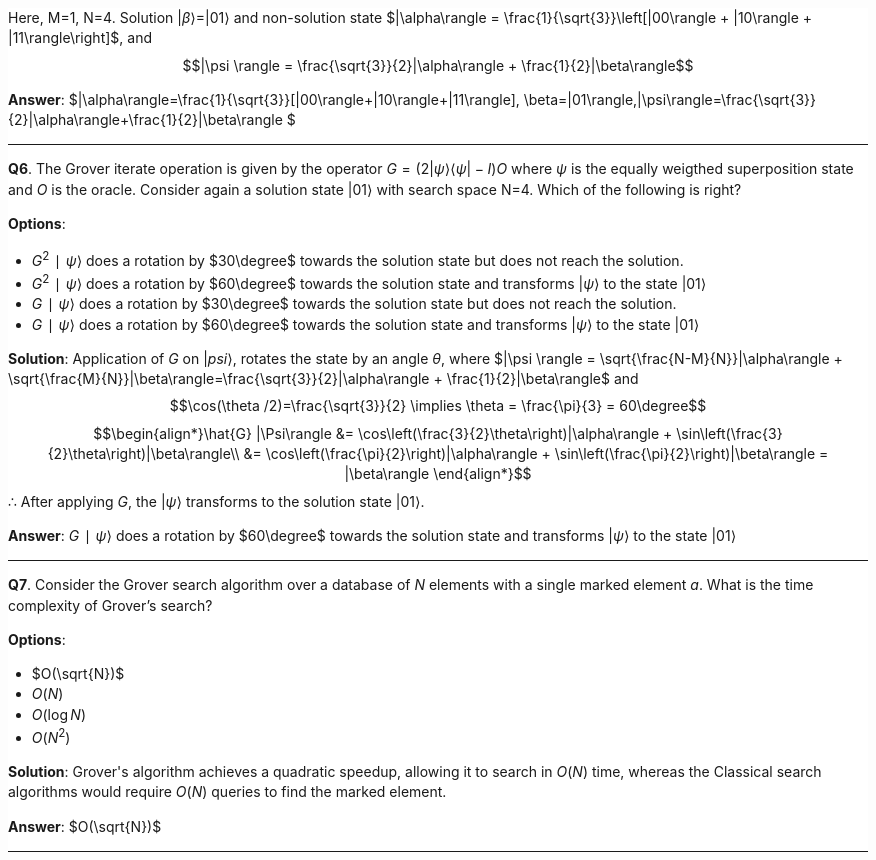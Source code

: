 Here, M=1, N=4. Solution $|\beta\rangle=|01\rangle$ and non-solution state $|\alpha\rangle = \frac{1}{\sqrt{3}}\left[|00\rangle + |10\rangle + |11\rangle\right]$, and
$$|\psi \rangle = \frac{\sqrt{3}}{2}|\alpha\rangle + \frac{1}{2}|\beta\rangle$$

**Answer**: $|\alpha\rangle=\frac{1}{\sqrt{3}}[|00\rangle+|10\rangle+|11\rangle], \beta=|01\rangle,|\psi\rangle=\frac{\sqrt{3}}{2}|\alpha\rangle+\frac{1}{2}|\beta\rangle $

---

**Q6**. The Grover iterate operation is given by the operator $G= (2|\psi\rangle\langle\psi| - I)O$ where $\psi$ is the equally weigthed superposition state and $O$ is the oracle. Consider again a solution state $|01\rangle$ with search space N=4. Which of the following is right?

**Options**:
- $G^2∣\psi⟩$ does a rotation by $30\degree$ towards the solution state but does not reach the solution.
- $G^2∣\psi⟩$ does a rotation by $60\degree$ towards the solution state and transforms $|\psi\rangle$ to the state $|01\rangle$
- $G∣\psi⟩$ does a rotation by $30\degree$ towards the solution state but does not reach the solution.
- $G∣\psi⟩$ does a rotation by $60\degree$ towards the solution state and transforms $|\psi\rangle$ to the state $|01\rangle$

**Solution**:
Application of $G$ on $|psi\rangle$, rotates the state by an angle $\theta$, where $|\psi \rangle = \sqrt{\frac{N-M}{N}}|\alpha\rangle + \sqrt{\frac{M}{N}}|\beta\rangle=\frac{\sqrt{3}}{2}|\alpha\rangle + \frac{1}{2}|\beta\rangle$ and $$\cos(\theta /2)=\frac{\sqrt{3}}{2} \implies \theta = \frac{\pi}{3} = 60\degree$$
$$\begin{align*}\hat{G} |\Psi\rangle &= \cos\left(\frac{3}{2}\theta\right)|\alpha\rangle + \sin\left(\frac{3}{2}\theta\right)|\beta\rangle\\
&= \cos\left(\frac{\pi}{2}\right)|\alpha\rangle + \sin\left(\frac{\pi}{2}\right)|\beta\rangle = |\beta\rangle
\end{align*}$$
$\therefore$ After applying $G$, the $|\psi\rangle$ transforms to the solution state $|01\rangle$.

**Answer**: $G∣\psi⟩$ does a rotation by $60\degree$ towards the solution state and transforms $|\psi\rangle$ to the state $|01\rangle$

---


**Q7**. Consider the Grover search algorithm over a database of $N$ elements with a single marked element $a$. What is the time complexity of Grover’s search?

**Options**:
- $O(\sqrt{N})$
- $O(N)$
- $O(\log{N})$
- $O(N^2)$

**Solution**: Grover's algorithm achieves a quadratic speedup, allowing it to search in $O(N)$ time, whereas the Classical search algorithms would require $O(N)$ queries to find the marked element.

**Answer**: $O(\sqrt{N})$

---

